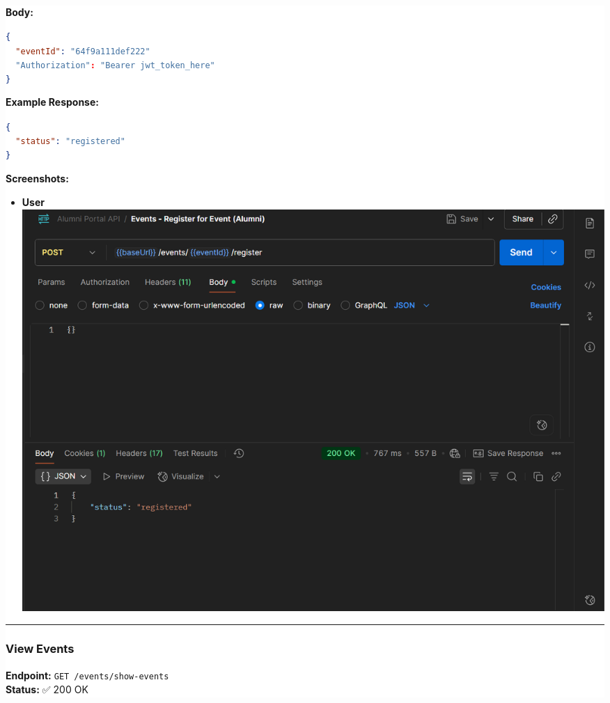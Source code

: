 **Body:**
```json
{
  "eventId": "64f9a111def222"
  "Authorization": "Bearer jwt_token_here"
}
```

**Example Response:**
```json
{
  "status": "registered"
}
```

**Screenshots:**  

- **User**  
![Event Register Alumni](screenshots/register_for_event.png)

---

### View Events
**Endpoint:** `GET /events/show-events`  
**Status:** ✅ 200 OK  
